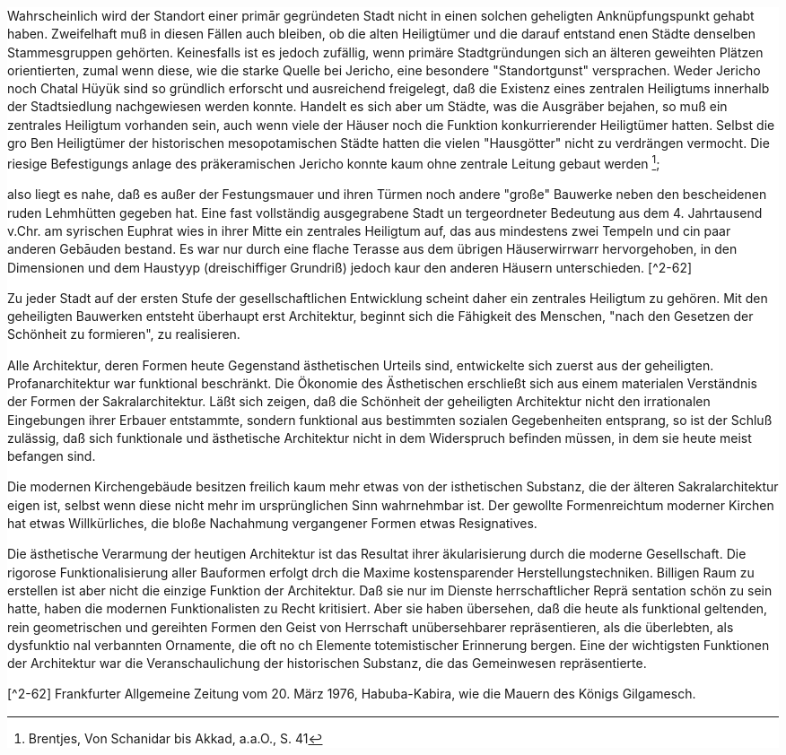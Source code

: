 Wahrscheinlich wird der Standort einer primār gegründeten Stadt nicht in einen solchen geheligten Anknüpfungspunkt gehabt haben. Zweifelhaft muß in diesen Fällen auch bleiben, ob die alten Heiligtümer und die darauf entstand enen Städte denselben Stammesgruppen gehörten. Keinesfalls ist es jedoch zufällig, wenn primäre Stadtgründungen sich an älteren geweihten Plätzen orientierten, zumal wenn diese, wie die starke Quelle bei Jericho, eine besondere "Standortgunst" versprachen. Weder Jericho noch Chatal Hüyük sind so gründlich erforscht und ausreichend freigelegt, daß die Existenz eines zentralen Heiligtums innerhalb der Stadtsiedlung nachgewiesen werden konnte. Handelt es sich aber um Städte, was die Ausgräber bejahen, so muß ein zentrales Heiligtum vorhanden sein, auch wenn viele der Häuser noch die Funktion konkurrierender Heiligtümer hatten. Selbst die gro Ben Heiligtümer der historischen mesopotamischen Städte hatten die vielen "Hausgötter" nicht zu verdrängen vermocht. Die riesige Befestigungs anlage des präkeramischen Jericho konnte kaum ohne zentrale Leitung gebaut werden [^2-61];

  [^2-60]: Kenyon, Kathleen, Earliest Jericho, in: Antiquity, a quarterly Review of Archaco- logy (London), vol. 33 (1959), S. 5-9. Vgl. auch Brentjes, der diesen Platz sogar als Tempel deutete. Brentjes, Von Schanidar bis Akkad, a.a.O., S. 30
  [^2-61]: Brentjes, Von Schanidar bis Akkad, a.a.O., S. 41

also liegt es nahe, daß es außer der Festungsmauer und ihren Türmen noch andere "große" Bauwerke neben den bescheidenen ruden Lehmhütten gegeben hat. Eine fast vollständig ausgegrabene Stadt un tergeordneter Bedeutung aus dem 4. Jahrtausend v.Chr. am syrischen Euphrat wies in ihrer Mitte ein zentrales Heiligtum auf, das aus mindestens zwei Tempeln und cin paar anderen Gebāuden bestand. Es war nur durch eine flache Terasse aus dem übrigen Häuserwirrwarr hervorgehoben, in den Dimensionen und dem Haustyyp (dreischiffiger Grundriß) jedoch kaur den anderen Häusern unterschieden. [^2-62]

Zu jeder Stadt auf der ersten Stufe der gesellschaftlichen Entwicklung scheint daher ein zentrales Heiligtum zu gehören. Mit den geheiligten Bauwerken entsteht überhaupt erst Architektur, beginnt sich die Fähigkeit des Menschen, "nach den Gesetzen der Schönheit zu formieren", zu realisieren.

Alle Architektur, deren Formen heute Gegenstand ästhetischen Urteils sind, entwickelte sich zuerst aus der geheiligten. Profanarchitektur war funktional beschränkt. Die Ökonomie des Ästhetischen erschließt sich aus einem materialen Verständnis der Formen der Sakralarchitektur. Läßt sich zeigen, daß die Schönheit der geheiligten Architektur nicht den irrationalen Eingebungen ihrer Erbauer entstammte, sondern funktional aus bestimmten sozialen Gegebenheiten entsprang, so ist der Schluß zulässig, daß sich funktionale und ästhetische Architektur nicht in dem Widerspruch befinden müssen, in dem sie heute meist befangen sind.

Die modernen Kirchengebäude besitzen freilich kaum mehr etwas von der isthetischen Substanz, die der älteren Sakralarchitektur eigen ist, selbst wenn diese nicht mehr im ursprünglichen Sinn wahrnehmbar ist. Der gewollte Formenreichtum moderner Kirchen hat etwas Willkürliches, die bloße Nachahmung vergangener Formen etwas Resignatives.

Die ästhetische Verarmung der heutigen Architektur ist das Resultat ihrer äkularisierung durch die moderne Gesellschaft. Die rigorose Funktionalisierung aller Bauformen erfolgt drch die Maxime kostensparender Herstellungstechniken. Billigen Raum zu erstellen ist aber nicht die einzige Funktion der Architektur. Daß sie nur im Dienste herrschaftlicher Reprä sentation schön zu sein hatte, haben die modernen Funktionalisten zu Recht kritisiert. Aber sie haben übersehen, daß die heute als funktional geltenden, rein geometrischen und gereihten Formen den Geist von Herrschaft unübersehbarer repräsentieren, als die überlebten, als dysfunktio nal verbannten Ornamente, die oft no ch Elemente totemistischer Erinnerung bergen. Eine der wichtigsten Funktionen der Architektur war die Veranschaulichung der historischen Substanz, die das Gemeinwesen repräsentierte.

  [^2-62] Frankfurter Allgemeine Zeitung vom 20. März 1976, Habuba-Kabira, wie die Mauern des Königs Gilgamesch.


  [^2-1]: Die "Urgesellschaft", wie Engels den Totemismus nannte, ist offenbar nicht unter die "Stufen" der gesellschaftlichen Entwicklung zu rechnen. Es ist sinnvoll, sie aus dieser Einteilung auszuschließen, weil es sich hier um Formen bloß naturwüchsiger Gesellschaften handelt, nicht aber historisch gewordene Gesellschaftsformationen, die durch die Erfahrungen der Menschen in der Auseinandersetzung mit der Natur gewonnen wurden. Zwar bezeichnete Marx den Stammesverband als die erste Form des Eigentums, aber die spezifisch gesellschaftliche Entwicklung setzte er erst mit der Auflösung dieser naturwüchsigen Gesellschaftsverhältnisse an, nämlich mit der Entstehung der ersten großen Stadtkulturen. In der Tat bedeuteten die archaischen Stadtstaaten den entscheidenden Bruch mit der "Urgesellschaft" oder dem Totemismus, Der gesellschaftliche Zusammenhang wurde seit dieser Entwicklung über historisch vermittelte Institutionen hergestellt. Auch wenn diese Institutionen ihre Wurzeln in totemistischen Gebräuchen hatten, so waren sie von nun an etwas bewußterer menschlicher Veränderung unterworfen.
  [^2-2]: Childe, Stufen der Kultur, a.a.0., S. 84 und 98
  [^2-3]: vgl. Childe, Urban Revolution, a.a.O., S. 4
  [^2-9]: Ehrenberg, Victor, When did the Polis Rise? In: The Journal of Hellenic Studies, vol LVII (1937), S. 147-159
  [^2-10]: Wycherley, R.E., Hellenic Cities, in: Town Planning Review (Liverpool), XXII (1951), S. 103-121
  [^2-11]: Jacobson, Thorkild, Primitive Democracy in Ancient Mesopotamia, in: Journal of Near Eastern Studies, vol. II (Jul. 1943), No 3, S. 159-172
  [^2-12]: Unger, Eckhard, Das Stadtbild von Assur, in: Der Alte Orient (Leipzig), vol. 27 (1929), Heft 3, S. 34
  [^2-13]: Erman, Adolf und Hermann Ranke, Ägypten und ägyptisches Leben im Altertum, Tübingen 1923, S. 75
  [^2-14]: City Invincible. A Symposium on Urbanization and Cultural Development in the Ancient Near East (Ed. by Carl H. Kraeling and Robert M. Adams), Chicago 1960, S. 134 (John Wilson)
  [^2-15]: Fustel de Coulanges, Der antike Staat. Studie über Kultus, Recht und Einrichtungen Griechenlands und Roms, Graz 1961 (franz. 1864), S. 153
  [^2-16]: Frankfort, Henri, Kingship and the Gods, A Study of Ancient Near Eastern Religion as the Integration of Society and Nature, Chicago 1948, S. 215
  [^2-17]: Frazer, Lectures on the History of the early Kingship, a.a.O., S. 150
  [^2-18]: Woolley, C. Leonard, Ur of the Chaldees. A Record of Seven Years of Excavatio, Harmondsworth (8) 1938 (1. Aufl. 1929), S. 48
  [^2-19]: Altheim, Franz, Altrömisches Königtum, in: Die Welt als Geschichte, Bd. 1, Stuttgart 1935, S. 430
  [^2-20]: Szabó, Arpád, Altmediterranes Königtum und seine Bedeutung für die Anfänge des griechischen Staates, in: Die Welt als Geschichte, Bd. 6, Stuttgart 1940, S. 308
  [^2-21]: ebd., S. 303
  [^2-22]: Hocart, Arthur M., Kingship, London 1941, S. 36/37
  [^2-23]: Contenau, Georges, Everyday Life in Babylon and Assyria, London 1954, S. 299
  [^2-24]: Erman/Ranke, a,a.O., S. 57
  [^2-25]: Flinders Petrie, W.M., So cial Life in Ancient Egypt, London/Bombay/Sidney (2) 1924 (1. Aufl. 1923), S. 36
  [^2-26]: Jacobsohn, Helmuth, Die dogmatische Stellung des Königs in der Theologie der Alten s. Ägypter, in : Ägyptologische Forschungen, Glückstadt/Hamburg/New York
  [^2-27]: Zimmern, Hcinrich, Zum babylonischen Neujahrsfest (1903) = Berichte über die Verhandlungen der Königlich-Sächsischen Gesellschaft der Wissenschaften zu Leipzig, Philologisch-Historische Klasse, TeilI (1906), Bd. 58, Teil II (1918), Bd. 70
  [^2-28]: Moortgat, Anton, Die Entstehung der sumerischen Hochkultur, Leipzig 1945 = Der Alte Orient, Bd. 43, S. 89 f.
  [^2-29]: Frankfort, Kingship and the Gods, a.a.O., S. 284/285
  [^2-30]: Kapelrud, Arvid S., Die Ras-Schamra-Funde und das Alte Testament, Mün chen/ Basel 1967, S. 50
  [^2-31]: Frazer, Lectures on the History of the Early Kingship, a.a.O., S. 9 ff.
  [^2-32]: ebd., S. 260
  [^2-33]: ebd., S. 170
  [^2-34]: Henri Frankfort bestritt die These, daß sich das archaische Königtum generell aus der Institution der Zauberei ableiten lasse. Allerdings wies er gerade für das alt-ägypti- 
  [^2-35]: Kapelrud, a.a.0., S. 59
  [^2-36]: Albright, William F., Von der Steinzeit zum Christentum. Monotheismus und geschichtliches Werden, Mün chen 1949 (amerik. 1940), S. 927/928
  [^2-37]: Reallexikon der indogermanischen Altertumskunde, Berlin 1917-1923, Stichwort "König" = Bd. 1, S. 613-623
  [^2-38]: In seiner Arbeit über den historischen Stellenwert der Dichtung Homers, die sowohl Elemente der älteren mykenischen Lebensformen wie auch des moderneren griechischen Lebens enthält, konstatierte Webster unmißverständlich: "So stimmen die Aufzeichnungen vollkommen mit den Funden überein, indem sie zeigen, daß die reiche, hochentwickelte und stark zentralisierte mykenische Kultur mit den gleichzeitigen Königreichen des Vorderen Orients viel näher verwandt war als mit den Stadtstaaten des archaischen und des klassischen Griechenlands" Vgl. Webster, T.B. L., Von Mykene bis Homer. Anfänge griechischer Literatur und Kunst im Lichte von Linear B, München/Wien 1960 (engl. 1958), S. 38
  [^2-39]: Thomson, Die ersten Philosophen, a.a.O., S. 147/148
  [^2-40]: Frankfort verteidigte in merkwürdiger Weise den Zustand von Unfreiheit, der nach unseren Begriffen selbstverständlich unter den orientalischen Königen herrschte.
  [^2-41]: Moret, Alexandre & Georges Davy, From Tribe to Empire, London/New York 1926. Moret & Davy, die sich der Theorie Durkheims verpflichtet sahen, betonten wie Frazer stets den negativen Aspekt der Gleichheit in der Totemgesellschaft.
  [^2-42]: ebd., S. 77
  [^2-43]: Brcasted, Jamnes Henry, The Conquest of Civilization, New York/London, 2. überarbeitete Auflage 1938 (1, Aufl. 1926), S. 179
  [^2-44]: Contenau, G., Everyday Life in Babylonia and Assyria, a.a.O., S. 271 f.
  [^2-45]: Erman/Ranke, a.a.O., S. 44 und 102
  [^2-46]: ebd., S. 115
  [^2-47]: Woolley, Leonard C., Vor 5000 Jahren. Die Ausgrabungen von Ur und die Ge- schichte der Sumerer, Stuttgart o.J., S. 61
  [^2-48]: Thurnwald, Richard, Staat und Wirtschaft in Babylon zu Hammurabis Zeit, in : Jahrbuch für Nationalökonomie und Statistik, Teil I (1903), Bd. 26, Teil II (1904),
  [^2-49]: Fustel de Coulanges, Der antike Staat, a.a.0., S. 335
  [^2-50]: Wittfogel, Karl August, Die orientalische Depotie. Eine vergleichende Untersuchung totaler Macht, Köln 1962, S. 28 ff.
  [^2-51]: Frazer, Lectures on the History of the early Kingship, a.a.0., S. 251
  [^2-52]: Fustel de Coulanges, Der antike Staat, a,a,O., S. 349. Servius hatte für die Stadt- bewohner von niederer Geburt an jeder Straßenecke der Stadt und in jedem Bezirk des Landes Götterstatuen, eben die Larengötter, aufstellen lassen.
  [^2-53]: ebd., S. 325
  [^2-54]: Engels, Der Ursprung der Familie, des Privateigentums und des Staates, a.a.O., S. 108
  [^2-55]: ebd., S. 115
  [^2-56]: ebd., S. 117
  [^2-57]: Simmel, Georg, Die Großstädte und das Geistesleben §1903), in: C. Wright Mills (Hg.), Klassik der Soziologie, Eine polemische Auslese, Frankfurt 1960, S. 382
  [^2-58]: Childe, Gordon, Cave Men's Buildings, in: Antiquity Márz 1950, S. 4-11
  [^2-59]: Marx, Ökonomisch-Philosophische Schriften a.a.0., S. 517